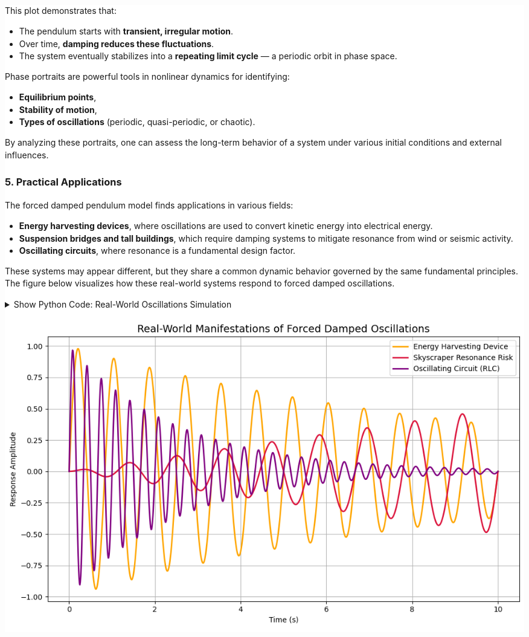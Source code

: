 This plot demonstrates that:

- The pendulum starts with **transient, irregular motion**.
- Over time, **damping reduces these fluctuations**.
- The system eventually stabilizes into a **repeating limit cycle** — a periodic orbit in phase space.
  
Phase portraits are powerful tools in nonlinear dynamics for identifying:
- **Equilibrium points**,
- **Stability of motion**,
- **Types of oscillations** (periodic, quasi-periodic, or chaotic).

By analyzing these portraits, one can assess the long-term behavior of a system under various initial conditions and external influences.



### 5. Practical Applications

The forced damped pendulum model finds applications in various fields:

- **Energy harvesting devices**, where oscillations are used to convert kinetic energy into electrical energy.
- **Suspension bridges and tall buildings**, which require damping systems to mitigate resonance from wind or seismic activity.
- **Oscillating circuits**, where resonance is a fundamental design factor.

These systems may appear different, but they share a common dynamic behavior governed by the same fundamental principles. The figure below visualizes how these real-world systems respond to forced damped oscillations.

<details><summary>Show Python Code: Real-World Oscillations Simulation</summary></details>

![alt text](image-32.png)
